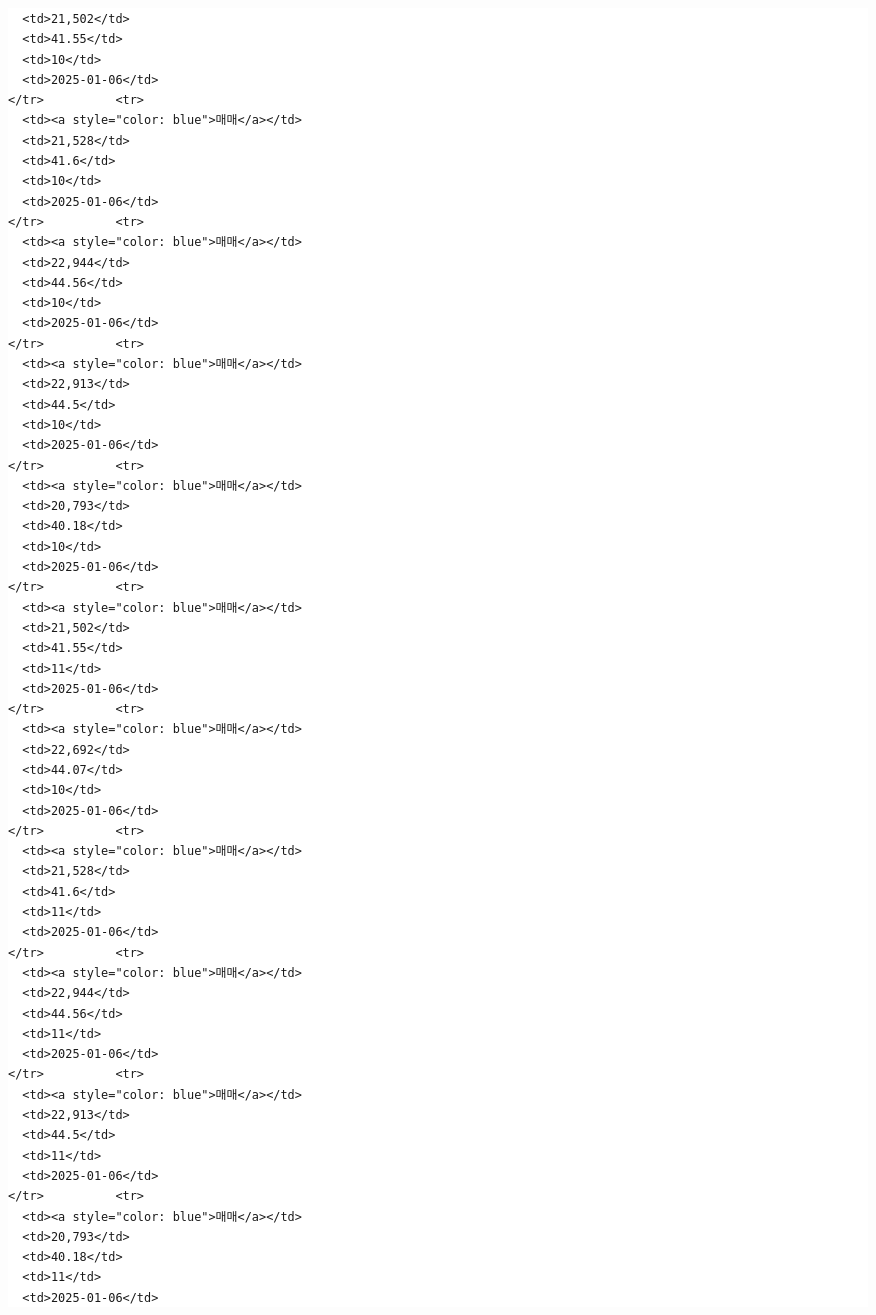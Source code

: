       <td>21,502</td>
      <td>41.55</td>
      <td>10</td>
      <td>2025-01-06</td>
    </tr>          <tr>
      <td><a style="color: blue">매매</a></td>
      <td>21,528</td>
      <td>41.6</td>
      <td>10</td>
      <td>2025-01-06</td>
    </tr>          <tr>
      <td><a style="color: blue">매매</a></td>
      <td>22,944</td>
      <td>44.56</td>
      <td>10</td>
      <td>2025-01-06</td>
    </tr>          <tr>
      <td><a style="color: blue">매매</a></td>
      <td>22,913</td>
      <td>44.5</td>
      <td>10</td>
      <td>2025-01-06</td>
    </tr>          <tr>
      <td><a style="color: blue">매매</a></td>
      <td>20,793</td>
      <td>40.18</td>
      <td>10</td>
      <td>2025-01-06</td>
    </tr>          <tr>
      <td><a style="color: blue">매매</a></td>
      <td>21,502</td>
      <td>41.55</td>
      <td>11</td>
      <td>2025-01-06</td>
    </tr>          <tr>
      <td><a style="color: blue">매매</a></td>
      <td>22,692</td>
      <td>44.07</td>
      <td>10</td>
      <td>2025-01-06</td>
    </tr>          <tr>
      <td><a style="color: blue">매매</a></td>
      <td>21,528</td>
      <td>41.6</td>
      <td>11</td>
      <td>2025-01-06</td>
    </tr>          <tr>
      <td><a style="color: blue">매매</a></td>
      <td>22,944</td>
      <td>44.56</td>
      <td>11</td>
      <td>2025-01-06</td>
    </tr>          <tr>
      <td><a style="color: blue">매매</a></td>
      <td>22,913</td>
      <td>44.5</td>
      <td>11</td>
      <td>2025-01-06</td>
    </tr>          <tr>
      <td><a style="color: blue">매매</a></td>
      <td>20,793</td>
      <td>40.18</td>
      <td>11</td>
      <td>2025-01-06</td>